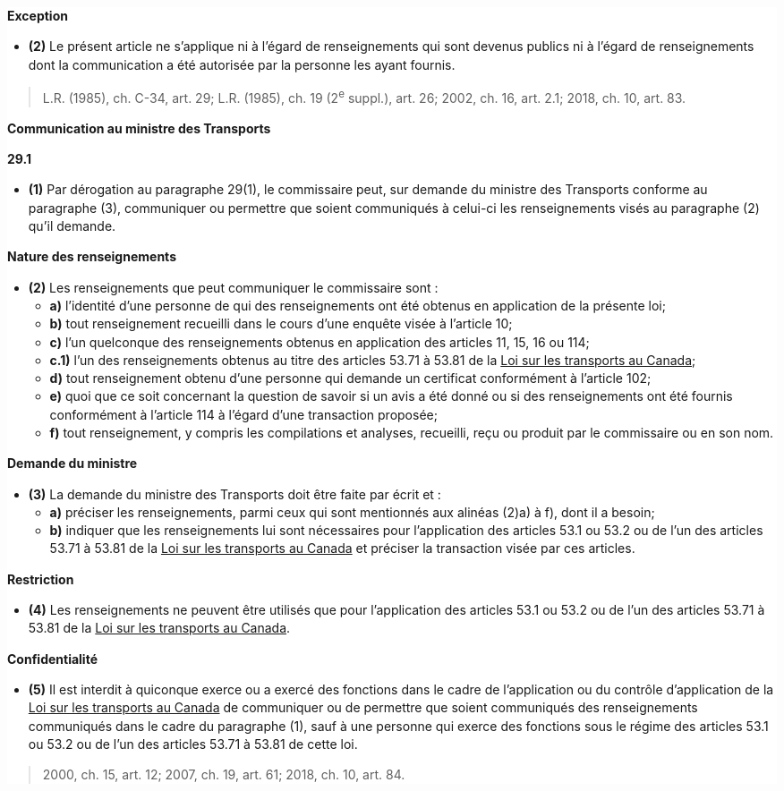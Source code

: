 **Exception**

- **(2)** Le présent article ne s’applique ni à l’égard de renseignements qui sont devenus publics ni à l’égard de renseignements dont la communication a été autorisée par la personne les ayant fournis.
> L.R. (1985), ch. C-34, art. 29; L.R. (1985), ch. 19 (2<sup>e</sup> suppl.), art. 26; 2002, ch. 16, art. 2.1; 2018, ch. 10, art. 83.





**Communication au ministre des Transports**

**29.1** 

- **(1)** Par dérogation au paragraphe 29(1), le commissaire peut, sur demande du ministre des Transports conforme au paragraphe (3), communiquer ou permettre que soient communiqués à celui-ci les renseignements visés au paragraphe (2) qu’il demande.

**Nature des renseignements**

- **(2)** Les renseignements que peut communiquer le commissaire sont :
	- **a)** l’identité d’une personne de qui des renseignements ont été obtenus en application de la présente loi;
	- **b)** tout renseignement recueilli dans le cours d’une enquête visée à l’article 10;
	- **c)** l’un quelconque des renseignements obtenus en application des articles 11, 15, 16 ou 114;
	- **c.1)** l’un des renseignements obtenus au titre des articles 53.71 à 53.81 de la [Loi sur les transports au Canada](/fr/Lois/Lois%20du%20Canada/1996/ch.%2010.md);
	- **d)** tout renseignement obtenu d’une personne qui demande un certificat conformément à l’article 102;
	- **e)** quoi que ce soit concernant la question de savoir si un avis a été donné ou si des renseignements ont été fournis conformément à l’article 114 à l’égard d’une transaction proposée;
	- **f)** tout renseignement, y compris les compilations et analyses, recueilli, reçu ou produit par le commissaire ou en son nom.

**Demande du ministre**

- **(3)** La demande du ministre des Transports doit être faite par écrit et :
	- **a)** préciser les renseignements, parmi ceux qui sont mentionnés aux alinéas (2)a) à f), dont il a besoin;
	- **b)** indiquer que les renseignements lui sont nécessaires pour l’application des articles 53.1 ou 53.2 ou de l’un des articles 53.71 à 53.81 de la [Loi sur les transports au Canada](/fr/Lois/Lois%20du%20Canada/1996/ch.%2010.md) et préciser la transaction visée par ces articles.

**Restriction**

- **(4)** Les renseignements ne peuvent être utilisés que pour l’application des articles 53.1 ou 53.2 ou de l’un des articles 53.71 à 53.81 de la [Loi sur les transports au Canada](/fr/Lois/Lois%20du%20Canada/1996/ch.%2010.md).

**Confidentialité**

- **(5)** Il est interdit à quiconque exerce ou a exercé des fonctions dans le cadre de l’application ou du contrôle d’application de la [Loi sur les transports au Canada](/fr/Lois/Lois%20du%20Canada/1996/ch.%2010.md) de communiquer ou de permettre que soient communiqués des renseignements communiqués dans le cadre du paragraphe (1), sauf à une personne qui exerce des fonctions sous le régime des articles 53.1 ou 53.2 ou de l’un des articles 53.71 à 53.81 de cette loi.
> 2000, ch. 15, art. 12; 2007, ch. 19, art. 61; 2018, ch. 10, art. 84.
